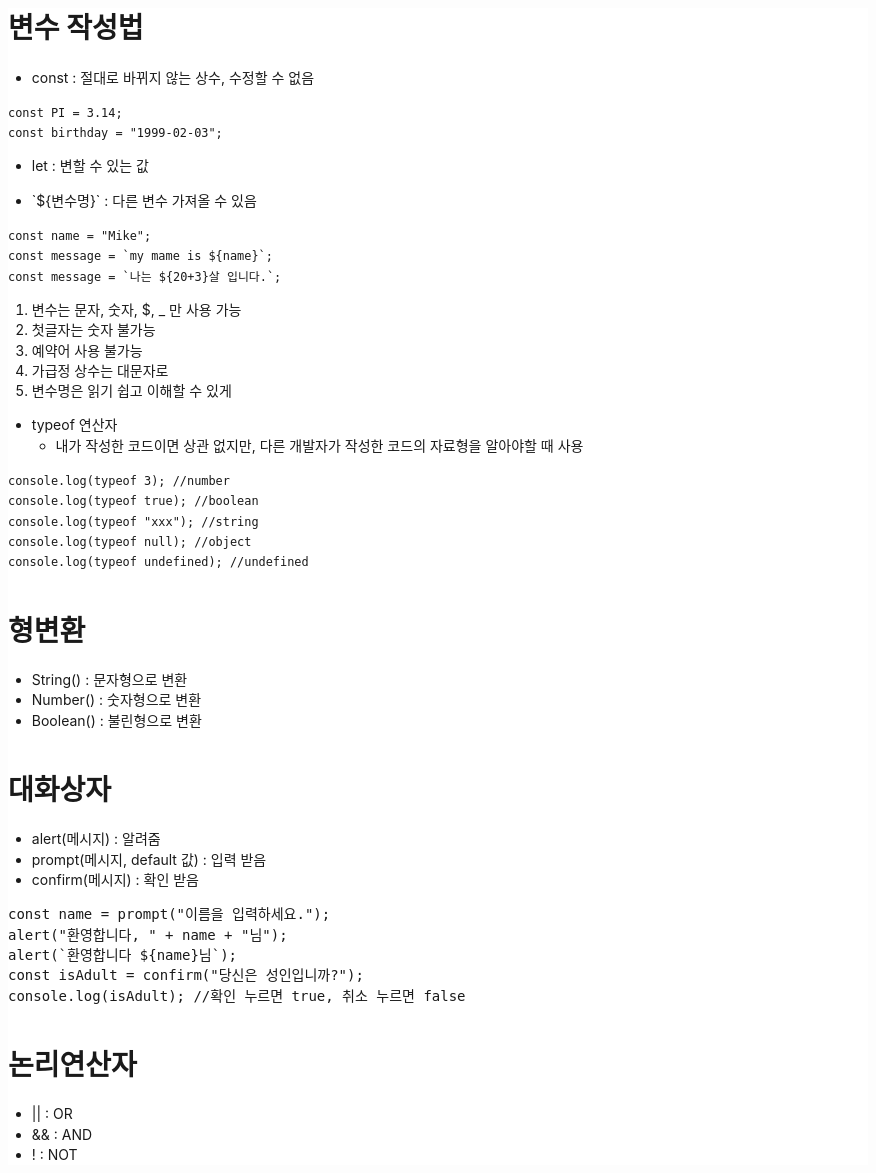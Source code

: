 # 변수 작성법
* const : 절대로 바뀌지 않는 상수, 수정할 수 없음
<pre><code>const PI = 3.14;
const birthday = "1999-02-03";
</code></pre>
* let : 변할 수 있는 값

*  \`${변수명}` : 다른 변수 가져올 수 있음
<pre><code>const name = "Mike";
const message = `my mame is ${name}`;
const message = `나는 ${20+3}살 입니다.`;
</code></pre>

1. 변수는 문자, 숫자, $, _ 만 사용 가능
2. 첫글자는 숫자 불가능
3. 예약어 사용 불가능
4. 가급정 상수는 대문자로
5. 변수명은 읽기 쉽고 이해할 수 있게

* typeof 연산자
    *  내가 작성한 코드이면 상관 없지만, 다른 개발자가 작성한 코드의 자료형을 알아야할 때 사용
<pre><code>console.log(typeof 3); //number
console.log(typeof true); //boolean
console.log(typeof "xxx"); //string
console.log(typeof null); //object
console.log(typeof undefined); //undefined
</code></pre>

# 형변환
* String() : 문자형으로 변환
* Number() : 숫자형으로 변환
* Boolean() : 불린형으로 변환

# 대화상자
* alert(메시지) : 알려줌
* prompt(메시지, default 값) : 입력 받음
* confirm(메시지) : 확인 받음
<pre></code>const name = prompt("이름을 입력하세요.");
alert("환영합니다, " + name + "님");
alert(`환영합니다 ${name}님`);
const isAdult = confirm("당신은 성인입니까?");
console.log(isAdult); //확인 누르면 true, 취소 누르면 false
</code></pre>

# 논리연산자
* || : OR
* && : AND
* ! : NOT
